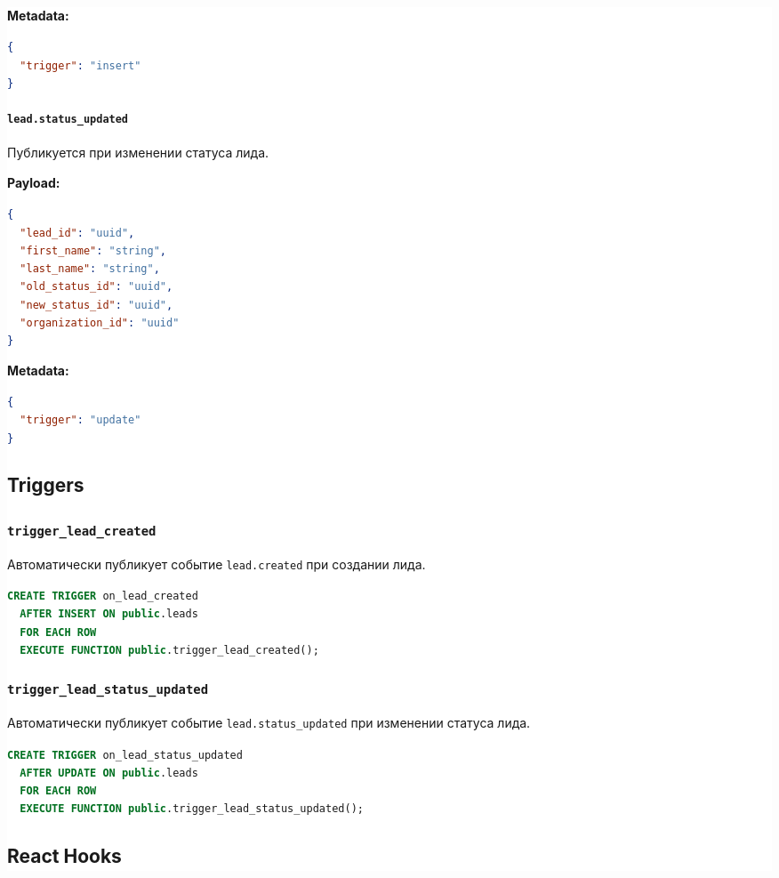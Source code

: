 **Metadata:**
```json
{
  "trigger": "insert"
}
```

#### `lead.status_updated`

Публикуется при изменении статуса лида.

**Payload:**
```json
{
  "lead_id": "uuid",
  "first_name": "string",
  "last_name": "string",
  "old_status_id": "uuid",
  "new_status_id": "uuid",
  "organization_id": "uuid"
}
```

**Metadata:**
```json
{
  "trigger": "update"
}
```

## Triggers

### `trigger_lead_created`

Автоматически публикует событие `lead.created` при создании лида.

```sql
CREATE TRIGGER on_lead_created
  AFTER INSERT ON public.leads
  FOR EACH ROW
  EXECUTE FUNCTION public.trigger_lead_created();
```

### `trigger_lead_status_updated`

Автоматически публикует событие `lead.status_updated` при изменении статуса лида.

```sql
CREATE TRIGGER on_lead_status_updated
  AFTER UPDATE ON public.leads
  FOR EACH ROW
  EXECUTE FUNCTION public.trigger_lead_status_updated();
```

## React Hooks
